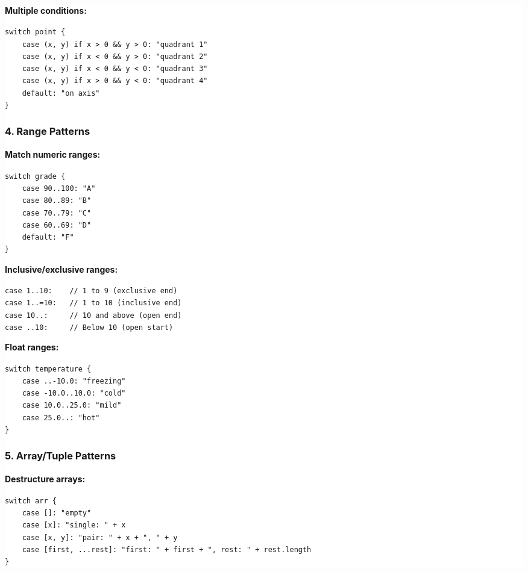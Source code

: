 **Multiple conditions:**

```liva
switch point {
    case (x, y) if x > 0 && y > 0: "quadrant 1"
    case (x, y) if x < 0 && y > 0: "quadrant 2"
    case (x, y) if x < 0 && y < 0: "quadrant 3"
    case (x, y) if x > 0 && y < 0: "quadrant 4"
    default: "on axis"
}
```

### 4. Range Patterns

**Match numeric ranges:**

```liva
switch grade {
    case 90..100: "A"
    case 80..89: "B"
    case 70..79: "C"
    case 60..69: "D"
    default: "F"
}
```

**Inclusive/exclusive ranges:**

```liva
case 1..10:    // 1 to 9 (exclusive end)
case 1..=10:   // 1 to 10 (inclusive end)
case 10..:     // 10 and above (open end)
case ..10:     // Below 10 (open start)
```

**Float ranges:**

```liva
switch temperature {
    case ..-10.0: "freezing"
    case -10.0..10.0: "cold"
    case 10.0..25.0: "mild"
    case 25.0..: "hot"
}
```

### 5. Array/Tuple Patterns

**Destructure arrays:**

```liva
switch arr {
    case []: "empty"
    case [x]: "single: " + x
    case [x, y]: "pair: " + x + ", " + y
    case [first, ...rest]: "first: " + first + ", rest: " + rest.length
}
```
